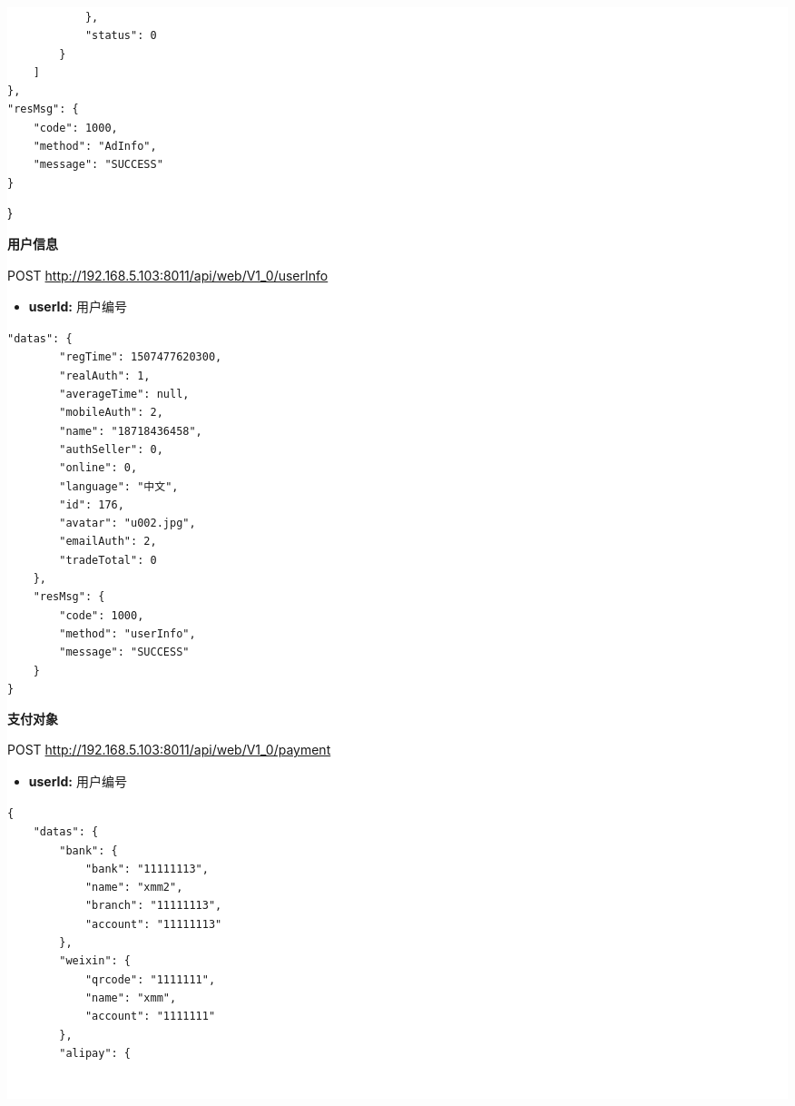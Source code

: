                 },
                "status": 0
            }
        ]
    },
    "resMsg": {
        "code": 1000,
        "method": "AdInfo",
        "message": "SUCCESS"
    }
}</code></pre>
<p><strong>用户信息</strong>

</p>
<p>POST <a href="http://192.168.5.103:8011/api/web/V1_0/userInfo">http://192.168.5.103:8011/api/web/V1_0/userInfo</a>

</p>
<ul>
<li><strong>userId:</strong>            用户编号</li>
</ul>
<pre><code class="lang-josn">"datas": {
        "regTime": 1507477620300,
        "realAuth": 1,
        "averageTime": null,
        "mobileAuth": 2,
        "name": "18718436458",
        "authSeller": 0,
        "online": 0,
        "language": "中文",
        "id": 176,
        "avatar": "u002.jpg",
        "emailAuth": 2,
        "tradeTotal": 0
    },
    "resMsg": {
        "code": 1000,
        "method": "userInfo",
        "message": "SUCCESS"
    }
}</code></pre>
<p><strong>支付对象</strong>

</p>
<p>POST <a href="http://192.168.5.103:8011/api/web/V1_0/payment">http://192.168.5.103:8011/api/web/V1_0/payment</a>

</p>
<ul>
<li><strong>userId:</strong>            用户编号</li>
</ul>
<pre><code class="lang-json">{
    "datas": {
        "bank": {
            "bank": "11111113",
            "name": "xmm2",
            "branch": "11111113",
            "account": "11111113"
        },
        "weixin": {
            "qrcode": "1111111",
            "name": "xmm",
            "account": "1111111"
        },
        "alipay": {